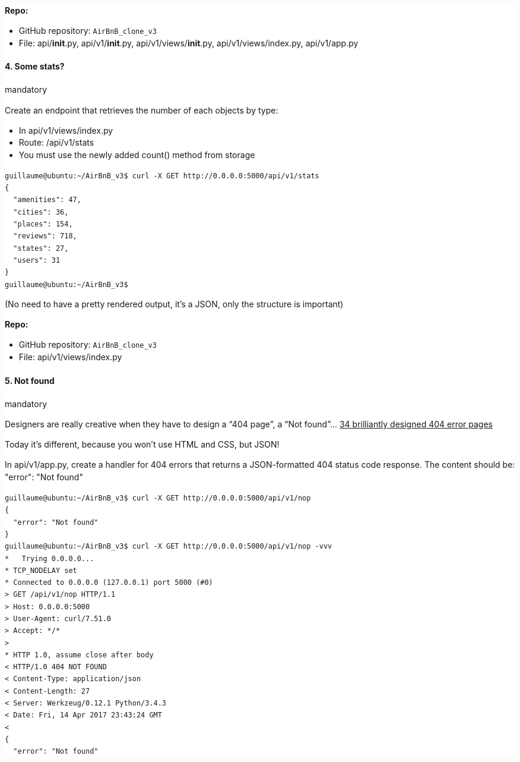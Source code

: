 **Repo:**

* GitHub repository: ``AirBnB_clone_v3``
* File: api/__init__.py, api/v1/__init__.py, api/v1/views/__init__.py, api/v1/views/index.py, api/v1/app.py
    
#### 4. Some stats?

mandatory

Create an endpoint that retrieves the number of each objects by type:

* In api/v1/views/index.py
* Route: /api/v1/stats
* You must use the newly added count() method from storage
```
guillaume@ubuntu:~/AirBnB_v3$ curl -X GET http://0.0.0.0:5000/api/v1/stats
{
  "amenities": 47, 
  "cities": 36, 
  "places": 154, 
  "reviews": 718, 
  "states": 27, 
  "users": 31
}
guillaume@ubuntu:~/AirBnB_v3$ 
```

(No need to have a pretty rendered output, it’s a JSON, only the structure is important)

**Repo:**

* GitHub repository: ``AirBnB_clone_v3``
* File: api/v1/views/index.py
    
#### 5. Not found

mandatory

Designers are really creative when they have to design a “404 page”, a “Not found”… [34 brilliantly designed 404 error pages](https://www.creativebloq.com/web-design/best-404-pages-812505)

Today it’s different, because you won’t use HTML and CSS, but JSON!

In api/v1/app.py, create a handler for 404 errors that returns a JSON-formatted 404 status code response. The content should be: "error": "Not found"
```
guillaume@ubuntu:~/AirBnB_v3$ curl -X GET http://0.0.0.0:5000/api/v1/nop
{
  "error": "Not found"
}
guillaume@ubuntu:~/AirBnB_v3$ curl -X GET http://0.0.0.0:5000/api/v1/nop -vvv
*   Trying 0.0.0.0...
* TCP_NODELAY set
* Connected to 0.0.0.0 (127.0.0.1) port 5000 (#0)
> GET /api/v1/nop HTTP/1.1
> Host: 0.0.0.0:5000
> User-Agent: curl/7.51.0
> Accept: */*
> 
* HTTP 1.0, assume close after body
< HTTP/1.0 404 NOT FOUND
< Content-Type: application/json
< Content-Length: 27
< Server: Werkzeug/0.12.1 Python/3.4.3
< Date: Fri, 14 Apr 2017 23:43:24 GMT
< 
{
  "error": "Not found"
```